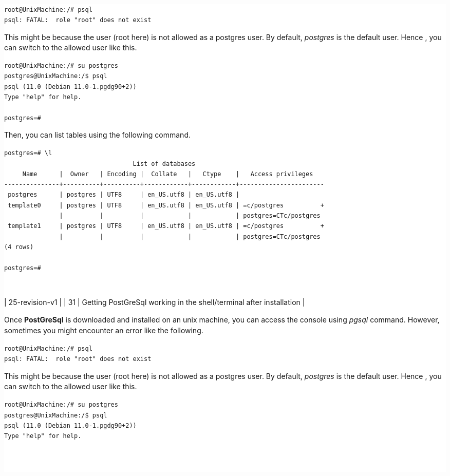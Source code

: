 

<pre class="wp-block-code"><code>root@UnixMachine:/# psql
psql: FATAL:  role "root" does not exist</code></pre>



<p>This might be because the user (root here) is not allowed as a postgres user. By default, <em>postgres</em> is the default user. Hence , you can switch to the allowed user like this.</p>



<pre class="wp-block-code"><code>root@UnixMachine:/# su postgres
postgres@UnixMachine:/$ psql
psql (11.0 (Debian 11.0-1.pgdg90+2))
Type "help" for help.

postgres=#</code></pre>



<p>Then, you can list tables using the following command.</p>



<pre class="wp-block-code"><code>postgres=# \l
                                   List of databases
     Name      |  Owner   | Encoding |  Collate   |   Ctype    |   Access privileges
---------------+----------+----------+------------+------------+-----------------------
 postgres      | postgres | UTF8     | en_US.utf8 | en_US.utf8 |
 template0     | postgres | UTF8     | en_US.utf8 | en_US.utf8 | =c/postgres          +
               |          |          |            |            | postgres=CTc/postgres
 template1     | postgres | UTF8     | en_US.utf8 | en_US.utf8 | =c/postgres          +
               |          |          |            |            | postgres=CTc/postgres
(4 rows)

postgres=#</code></pre>



<p><br></p>
 | 25-revision-v1                                                      |
| 31 | Getting PostGreSql working in the shell/terminal after installation              | 
<p>Once <strong>PostGreSql</strong> is downloaded and installed on an unix machine, you can access the console using <em>pgsql</em> command. However, sometimes you might encounter an error like the following.</p>



<pre class="wp-block-code"><code>root@UnixMachine:/# psql
psql: FATAL:  role "root" does not exist</code></pre>



<p>This might be because the user (root here) is not allowed as a postgres user. By default, <em>postgres</em> is the default user. Hence , you can switch to the allowed user like this.</p>



<pre class="wp-block-code"><code>root@UnixMachine:/# su postgres
postgres@UnixMachine:/$ psql
psql (11.0 (Debian 11.0-1.pgdg90+2))
Type "help" for help.
